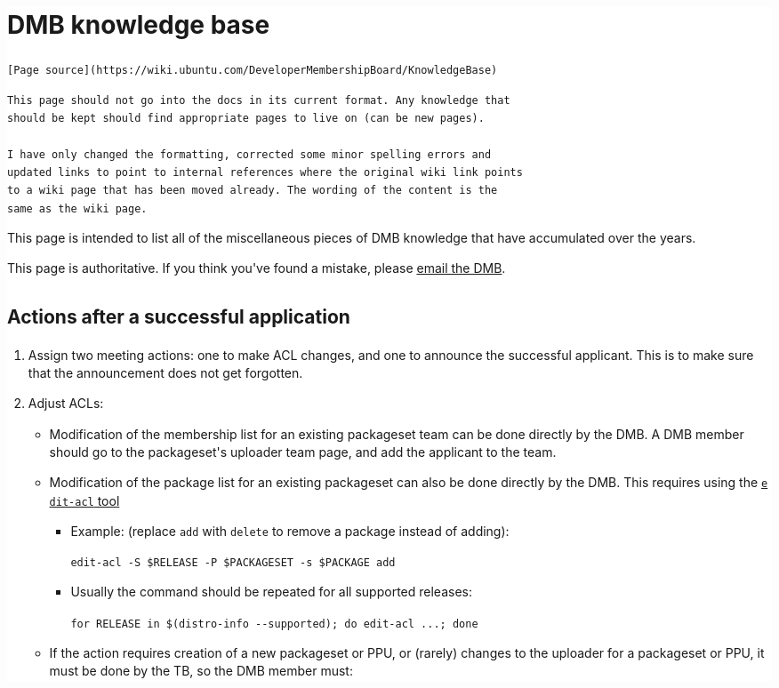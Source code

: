 # DMB knowledge base

```{note}
[Page source](https://wiki.ubuntu.com/DeveloperMembershipBoard/KnowledgeBase)
```

```{admonition} Sally's note
This page should not go into the docs in its current format. Any knowledge that
should be kept should find appropriate pages to live on (can be new pages).

I have only changed the formatting, corrected some minor spelling errors and
updated links to point to internal references where the original wiki link points
to a wiki page that has been moved already. The wording of the content is the
same as the wiki page.
```

This page is intended to list all of the miscellaneous pieces of DMB knowledge
that have accumulated over the years.

This page is authoritative. If you think you've found a mistake, please
[email the DMB](mailto:developer-membership-board@lists.ubuntu.com).






## Actions after a successful application

1. Assign two meeting actions: one to make ACL changes, and one to announce
   the successful applicant. This is to make sure that the announcement does not
   get forgotten.

2. Adjust ACLs:

   * Modification of the membership list for an existing packageset team can
     be done directly by the DMB. A DMB member should go to the packageset's
     uploader team page, and add the applicant to the team.

   * Modification of the package list for an existing packageset can also be done
     directly by the DMB. This requires using the [`edit-acl` tool](https://git.launchpad.net/ubuntu-archive-tools/tree/edit-acl)

     * Example: (replace `add` with `delete` to remove a package instead of adding):

       ```none
       edit-acl -S $RELEASE -P $PACKAGESET -s $PACKAGE add
       ```

     * Usually the command should be repeated for all supported releases:

       ```none
       for RELEASE in $(distro-info --supported); do edit-acl ...; done
       ```

   * If the action requires creation of a new packageset or PPU, or (rarely)
     changes to the uploader for a packageset or PPU, it must be done by the TB,
     so the DMB member must:
